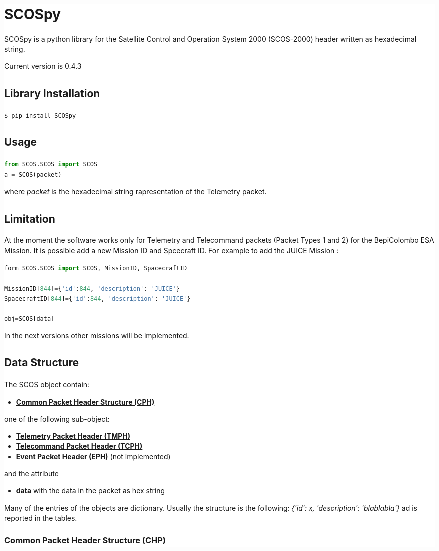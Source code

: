 # SCOSpy

SCOSpy is a python library for the Satellite Control and Operation System 2000 (SCOS-2000) header written as hexadecimal string.

Current version is 0.4.3

## Library Installation
```bash
$ pip install SCOSpy
```
## Usage

``` python
from SCOS.SCOS import SCOS
a = SCOS(packet)
```
where *packet* is the hexadecimal string rapresentation of the Telemetry packet.

## Limitation
At the moment the software works only for Telemetry and Telecommand packets (Packet Types 1 and 2) for the BepiColombo ESA Mission.
It is possible add a new Mission ID and Spcecraft ID. For example to add the JUICE Mission :
``` python
form SCOS.SCOS import SCOS, MissionID, SpacecraftID

MissionID[844]={'id':844, 'description': 'JUICE'}
SpacecraftID[844]={'id':844, 'description': 'JUICE'}

obj=SCOS[data]
```
In the next versions other missions will be implemented.

## Data Structure

The SCOS object contain:

* [**Common Packet Header Structure (CPH)**](#common-packet-header-structure-chp)

one of the following sub-object:

* [**Telemetry Packet Header (TMPH)**](#telemetry-packet-header-tmph)
* [**Telecommand Packet Header (TCPH)**](#telecommand-packet-header-tcph)
* [**Event Packet Header (EPH)**](#event-packet-header-eph) (not implemented)

and the attribute 

* **data** with the data in the packet as hex string

Many of the entries of the objects are dictionary. Usually the structure is the following: *{'id': x, 'description': 'blablabla'}* ad is reported in the tables.

### Common Packet Header Structure (CHP)
